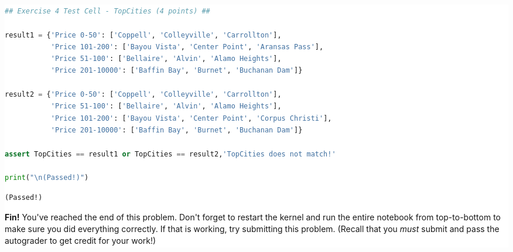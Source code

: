 
```python
## Exercise 4 Test Cell - TopCities (4 points) ##

result1 = {'Price 0-50': ['Coppell', 'Colleyville', 'Carrollton'],
           'Price 101-200': ['Bayou Vista', 'Center Point', 'Aransas Pass'],
           'Price 51-100': ['Bellaire', 'Alvin', 'Alamo Heights'],
           'Price 201-10000': ['Baffin Bay', 'Burnet', 'Buchanan Dam']}

result2 = {'Price 0-50': ['Coppell', 'Colleyville', 'Carrollton'],
           'Price 51-100': ['Bellaire', 'Alvin', 'Alamo Heights'],
           'Price 101-200': ['Bayou Vista', 'Center Point', 'Corpus Christi'], 
           'Price 201-10000': ['Baffin Bay', 'Burnet', 'Buchanan Dam']}

assert TopCities == result1 or TopCities == result2,'TopCities does not match!'

print("\n(Passed!)")
```

    
    (Passed!)
    

**Fin!** You've reached the end of this problem. Don't forget to restart the kernel and run the entire notebook from top-to-bottom to make sure you did everything correctly. If that is working, try submitting this problem. (Recall that you *must* submit and pass the autograder to get credit for your work!)
